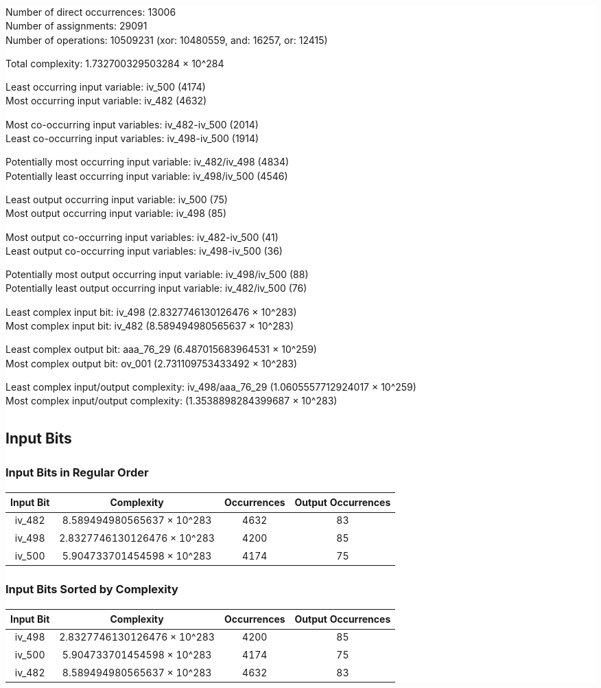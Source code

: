 Number of direct occurrences: 13006  
Number of assignments: 29091  
Number of operations: 10509231
(xor: 10480559,
and: 16257,
or: 12415)

Total complexity: 1.732700329503284 × 10^284

Least occurring input variable: iv_500 (4174)  
Most occurring input variable: iv_482 (4632)

Most co-occurring input variables: iv_482-iv_500 (2014)  
Least co-occurring input variables: iv_498-iv_500 (1914)

Potentially most occurring input variable: iv_482/iv_498 (4834)  
Potentially least occurring input variable: iv_498/iv_500 (4546)

Least output occurring input variable: iv_500 (75)  
Most output occurring input variable: iv_498 (85)

Most output co-occurring input variables: iv_482-iv_500 (41)  
Least output co-occurring input variables: iv_498-iv_500 (36)

Potentially most output occurring input variable: iv_498/iv_500 (88)  
Potentially least output occurring input variable: iv_482/iv_500 (76)

Least complex input bit: iv_498 (2.8327746130126476 × 10^283)  
Most complex input bit: iv_482 (8.589494980565637 × 10^283)

Least complex output bit: aaa_76_29 (6.487015683964531 × 10^259)  
Most complex output bit: ov_001 (2.731109753433492 × 10^283)

Least complex input/output complexity: iv_498/aaa_76_29 (1.0605557712924017 × 10^259)  
Most complex input/output complexity:  (1.3538898284399687 × 10^283)

## Input Bits

### Input Bits in Regular Order

| Input Bit | Complexity | Occurrences | Output Occurrences |
|:---------:|:----------:|:-----------:|:------------------:|
| iv_482 | 8.589494980565637 × 10^283 | 4632 | 83 |
| iv_498 | 2.8327746130126476 × 10^283 | 4200 | 85 |
| iv_500 | 5.904733701454598 × 10^283 | 4174 | 75 |

### Input Bits Sorted by Complexity

| Input Bit | Complexity | Occurrences | Output Occurrences |
|:---------:|:----------:|:-----------:|:------------------:|
| iv_498 | 2.8327746130126476 × 10^283 | 4200 | 85 |
| iv_500 | 5.904733701454598 × 10^283 | 4174 | 75 |
| iv_482 | 8.589494980565637 × 10^283 | 4632 | 83 |

